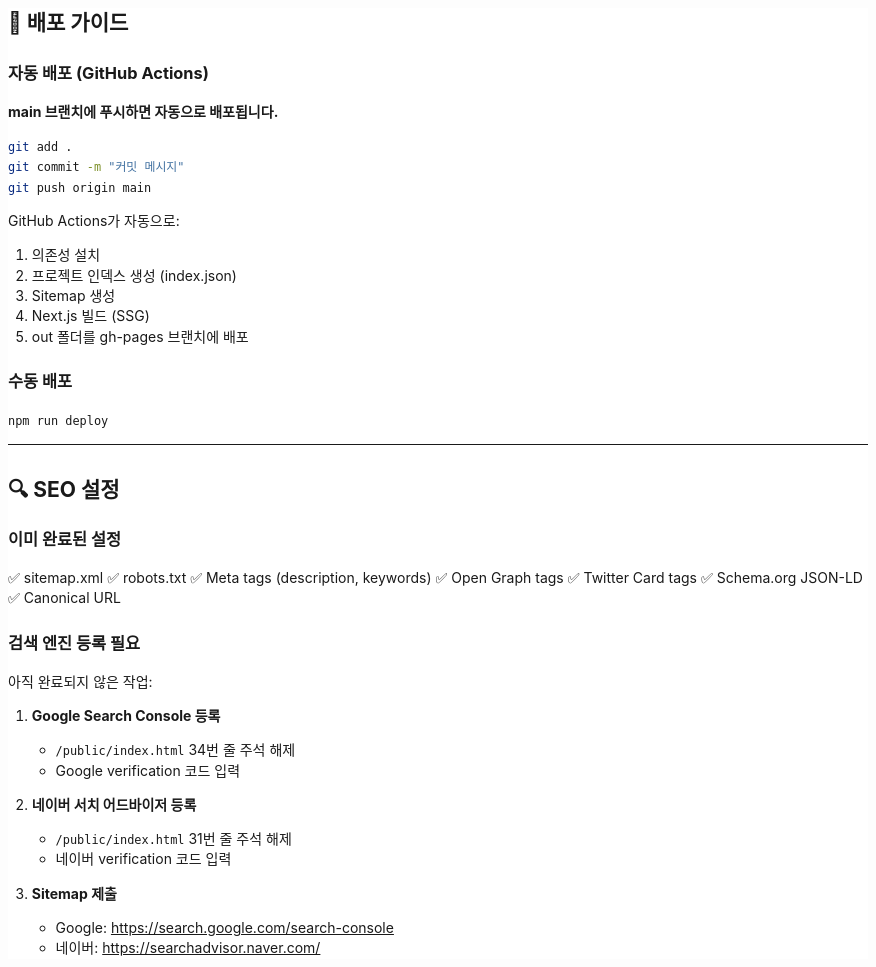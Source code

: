 
## 🚀 배포 가이드

### 자동 배포 (GitHub Actions)

**main 브랜치에 푸시하면 자동으로 배포됩니다.**

```bash
git add .
git commit -m "커밋 메시지"
git push origin main
```

GitHub Actions가 자동으로:
1. 의존성 설치
2. 프로젝트 인덱스 생성 (index.json)
3. Sitemap 생성
4. Next.js 빌드 (SSG)
5. out 폴더를 gh-pages 브랜치에 배포

### 수동 배포

```bash
npm run deploy
```

---

## 🔍 SEO 설정

### 이미 완료된 설정
✅ sitemap.xml
✅ robots.txt
✅ Meta tags (description, keywords)
✅ Open Graph tags
✅ Twitter Card tags
✅ Schema.org JSON-LD
✅ Canonical URL

### 검색 엔진 등록 필요
아직 완료되지 않은 작업:

1. **Google Search Console 등록**
   - `/public/index.html` 34번 줄 주석 해제
   - Google verification 코드 입력

2. **네이버 서치 어드바이저 등록**
   - `/public/index.html` 31번 줄 주석 해제
   - 네이버 verification 코드 입력

3. **Sitemap 제출**
   - Google: https://search.google.com/search-console
   - 네이버: https://searchadvisor.naver.com/
